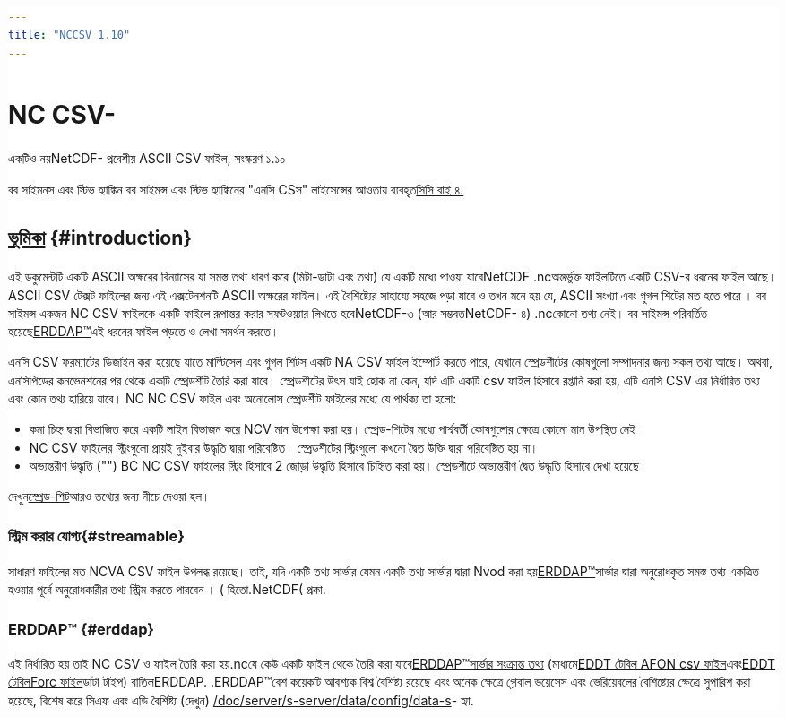 ```yaml
---
title: "NCCSV 1.10"
---
```


# NC CSV-
একটিও নয়NetCDF- প্রবেশীয় ASCII CSV ফাইল,
সংস্করণ ১.১০

বব সাইমনস এবং স্টিভ হ্যাঙ্কিন
বব সাইমন্স এবং স্টিভ হ্যাঙ্কিনের "এনসি CSস" লাইসেন্সের আওতায় ব্যবহৃত[সিসি বাই ৪.](https://creativecommons.org/licenses/by/4.0/)

## [ভূমিকা](#introduction) {#introduction} 

এই ডকুমেন্টটি একটি ASCII অক্ষরের বিন্যাসের যা সমস্ত তথ্য ধারণ করে (মিটা-ডাটা এবং তথ্য) যে একটি মধ্যে পাওয়া যাবেNetCDF .ncঅন্তর্ভুক্ত ফাইলটিতে একটি CSV-র ধরনের ফাইল আছে। ASCII CSV টেক্সট ফাইলের জন্য এই এক্সটেনশনটি ASCII অক্ষরের ফাইল। এই বৈশিষ্ট্যের সাহায্যে সহজে পড়া যাবে ও তখন মনে হয় যে, ASCII সংখ্যা এবং গুগল শিটের মত হতে পারে । বব সাইমন্স একজন NC CSV ফাইলকে একটি ফাইলে রূপান্তর করার সফটওয়্যার লিখতে হবেNetCDF-৩ (আর সম্ভবতNetCDF- ৪)  .ncকোনো তথ্য নেই। বব সাইমন্স পরিবর্তিত হয়েছে[ERDDAP™](https://coastwatch.pfeg.noaa.gov/erddap/index.html)এই ধরনের ফাইল পড়তে ও লেখা সমর্থন করতে।

এনসি CSV ফরম্যাটের ডিজাইন করা হয়েছে যাতে মাল্টিসেল এবং গুগল শিটস একটি NA CSV ফাইল ইম্পোর্ট করতে পারে, যেখানে স্প্রেডশীটের কোষগুলো সম্পাদনার জন্য সকল তথ্য আছে। অথবা, এনসিপিডের কনভেনশনের পর থেকে একটি স্প্রেডশীট তৈরি করা যাবে। স্প্রেডশীটের উৎস যাই হোক না কেন, যদি এটি একটি csv ফাইল হিসাবে রপ্তানি করা হয়, এটি এনসি CSV এর নির্ধারিত তথ্য এবং কোন তথ্য হারিয়ে যাবে। NC NC CSV ফাইল এবং অনোলোস স্প্রেডশীট ফাইলের মধ্যে যে পার্থক্য তা হলো:

* কমা চিহ্ন দ্বারা বিভাজিত করে একটি লাইন বিভাজন করে NCV মান উপেক্ষা করা হয়।
স্প্রেড-শিটের মধ্যে পার্শ্ববর্তী কোষগুলোর ক্ষেত্রে কোনো মান উপস্থিত নেই ।
* NC CSV ফাইলের স্ট্রিংগুলো প্রায়ই দুইবার উদ্ধৃতি দ্বারা পরিবেষ্টিত।
স্প্রেডশীটের স্ট্রিংগুলো কখনো দ্বৈত উক্তি দ্বারা পরিবেষ্টিত হয় না।
* অভ্যন্তরীণ উদ্ধৃতি ("") BC NC CSV ফাইলের স্ট্রিং হিসাবে 2 জোড়া উদ্ধৃতি হিসাবে চিহ্নিত করা হয়।
স্প্রেডশীটে অভ্যন্তরীণ দ্বৈত উদ্ধৃতি হিসাবে দেখা হয়েছে।

দেখুন[স্প্রেড-শিট](#spreadsheets)আরও তথ্যের জন্য নীচে দেওয়া হল।

### স্ট্রিম করার যোগ্য{#streamable} 
সাধারণ ফাইলের মত NCVA CSV ফাইল উপলব্ধ রয়েছে। তাই, যদি একটি তথ্য সার্ভার যেমন একটি তথ্য সার্ভার দ্বারা Nvod করা হয়[ERDDAP™](https://coastwatch.pfeg.noaa.gov/erddap/index.html)সার্ভার দ্বারা অনুরোধকৃত সমস্ত তথ্য একত্রিত হওয়ার পূর্বে অনুরোধকারীর তথ্য স্ট্রিম করতে পারবেন । ( হিতো.NetCDF( প্রকা.

### ERDDAP™ {#erddap} 
এই নির্ধারিত হয় তাই NC CSV ও ফাইল তৈরি করা হয়.ncযে কেউ একটি ফাইল থেকে তৈরি করা যাবে[ERDDAP™সার্ভার সংক্রান্ত তথ্য](https://coastwatch.pfeg.noaa.gov/erddap/index.html)  (মাধ্যমে[EDDT টেবিল AFON csv ফাইল](/docs/server-admin/datasets#eddtablefromnccsvfiles)এবং[EDDT টেবিলForc ফাইল](/docs/server-admin/datasets#eddtablefromncfiles)ডাটা টাইপ) বাতিলERDDAP. .ERDDAP™বেশ কয়েকটি আবশ্যক বিশ্ব বৈশিষ্ট্য রয়েছে এবং অনেক ক্ষেত্রে গ্লোবাল ভয়েসেস এবং ভেরিয়েবলের বৈশিষ্ট্যের ক্ষেত্রে সুপারিশ করা হয়েছে, বিশেষ করে সিএফ এবং এডি বৈশিষ্ট্য (দেখুন)
[/doc/server/s-server/data/config/data-s](/docs/server-admin/datasets#global-attributes)- হ্যা.
